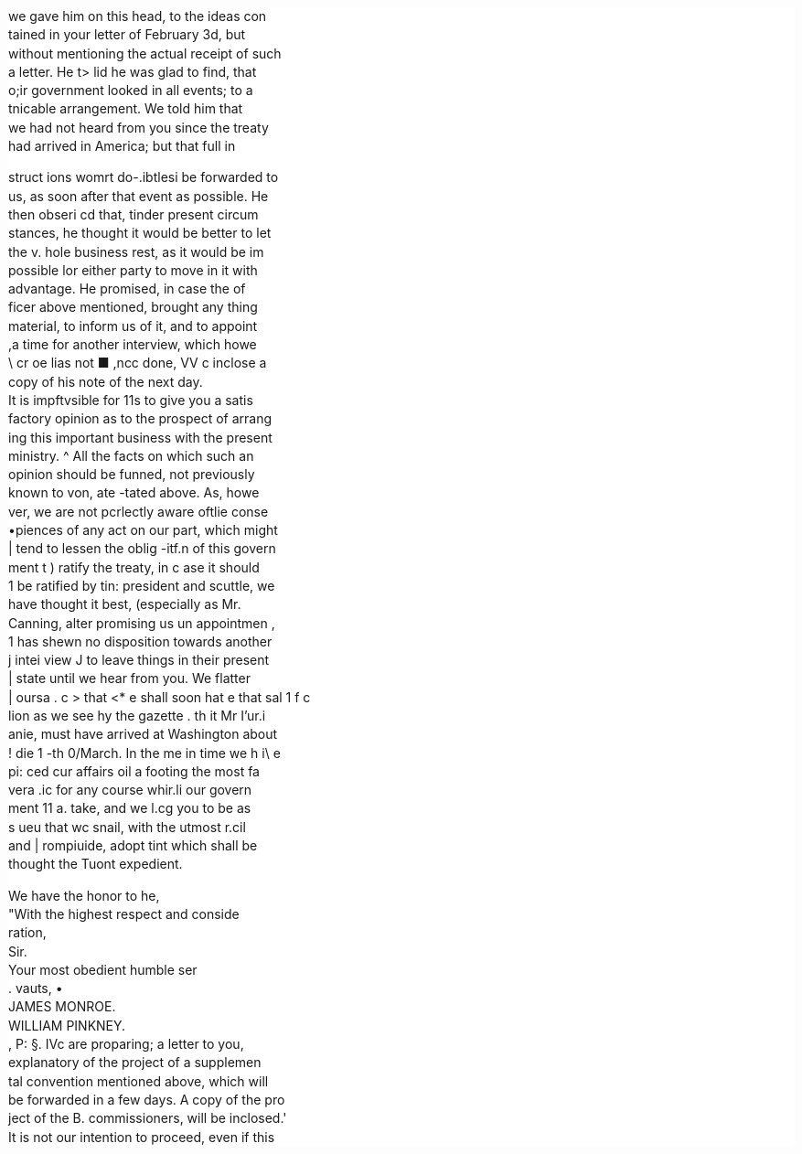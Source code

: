 we gave him on this head, to the ideas con­  
tained in your letter of February 3d, but  
without mentioning the actual receipt of such  
a letter. He t&gt; lid he was glad to find, that  
o;ir government looked in all events; to a­  
tnicable arrangement. We told him that  
we had not heard from you since the treaty  
had arrived in America; but that full in­  
  
struct ions womrt do-.ibtlesi be forwarded to  
us, as soon after that event as possible. He  
then obseri cd that, tinder present circum­  
stances, he thought it would be better to let  
the v. hole business rest, as it would be im­  
possible lor either party to move in it with  
advantage. He promised, in case the of­  
ficer above mentioned, brought any thing  
material, to inform us of it, and to appoint  
,a time for another interview, which howe­  
\ cr oe lias not ■ ,ncc done, VV c inclose a  
copy of his note of the next day.  
It is impftvsible for 11s to give you a satis­  
factory opinion as to the prospect of arrang­  
ing this important business with the present  
ministry. ^ All the facts on which such an  
opinion should be funned, not previously  
known to von, ate -tated above. As, howe­  
ver, we are not pcrlectly aware oftlie conse­  
•piences of any act on our part, which might  
| tend to lessen the oblig -itf.n of this govern­  
ment t ) ratify the treaty, in c ase it should  
1 be ratified by tin: president and scuttle, we  
have thought it best, (especially as Mr.  
Canning, alter promising us un appointmen ,  
1 has shewn no disposition towards another  
j intei view J to leave things in their present  
| state until we hear from you. We flatter  
| oursa . c &gt; that &lt;* e shall soon hat e that sal 1 f c  
lion as we see hy the gazette . th it Mr I’ur.i­  
anie, must have arrived at Washington about  
! die 1 -th 0/March. In the me in time we h i\ e  
pi: ced cur affairs oil a footing the most fa­  
vera .ic for any course whir.li our govern­  
ment 11 a. take, and we l.cg you to be as­  
s ueu that wc snail, with the utmost r.cil  
and | rompiuide, adopt tint which shall be  
thought the Tuont expedient.  
  
We have the honor to he,  
&quot;With the highest respect and conside­  
ration,  
Sir.  
Your most obedient humble ser­  
. vauts, •  
JAMES MONROE.  
WILLIAM PINKNEY.  
, P: §. IVc are proparing; a letter to you,  
explanatory of the project of a supplemen­  
tal convention mentioned above, which will  
be forwarded in a few days. A copy of the pro­  
ject of the B. commissioners, will be inclosed.&#x27;  
It is not our intention to proceed, even if this  
